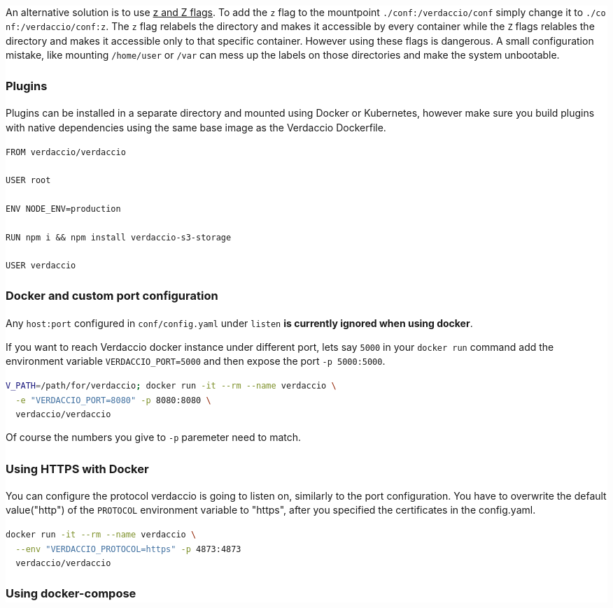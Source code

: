 An alternative solution is to use [z and Z flags](https://docs.docker.com/storage/bind-mounts/#configure-the-selinux-label). To add the `z` flag to the mountpoint `./conf:/verdaccio/conf` simply change it to `./conf:/verdaccio/conf:z`. The `z` flag relabels the directory and makes it accessible by every container while the `Z` flags relables the directory and makes it accessible only to that specific container. However using these flags is dangerous. A small configuration mistake, like mounting `/home/user` or `/var` can mess up the labels on those directories and make the system unbootable.

### Plugins

Plugins can be installed in a separate directory and mounted using Docker or Kubernetes, however make sure you build plugins with native dependencies using the same base image as the Verdaccio Dockerfile.

```docker
FROM verdaccio/verdaccio

USER root

ENV NODE_ENV=production

RUN npm i && npm install verdaccio-s3-storage

USER verdaccio
```

### Docker and custom port configuration

Any `host:port` configured in `conf/config.yaml` under `listen` **is currently ignored when using docker**.

If you want to reach Verdaccio docker instance under different port, lets say `5000` in your `docker run` command add the environment variable `VERDACCIO_PORT=5000` and then expose the port `-p 5000:5000`.

```bash
V_PATH=/path/for/verdaccio; docker run -it --rm --name verdaccio \
  -e "VERDACCIO_PORT=8080" -p 8080:8080 \  
  verdaccio/verdaccio
```

Of course the numbers you give to `-p` paremeter need to match.

### Using HTTPS with Docker

You can configure the protocol verdaccio is going to listen on, similarly to the port configuration. You have to overwrite the default value("http") of the `PROTOCOL` environment variable to "https", after you specified the certificates in the config.yaml.

```bash
docker run -it --rm --name verdaccio \
  --env "VERDACCIO_PROTOCOL=https" -p 4873:4873
  verdaccio/verdaccio
```

### Using docker-compose
